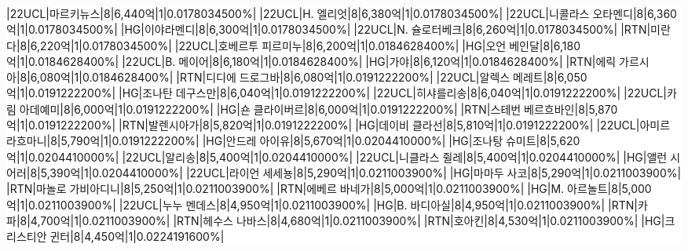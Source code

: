 |22UCL|마르키뉴스|8|6,440억|1|0.0178034500%|
|22UCL|H. 엘리엇|8|6,380억|1|0.0178034500%|
|22UCL|니콜라스 오타멘디|8|6,360억|1|0.0178034500%|
|HG|이야라멘디|8|6,300억|1|0.0178034500%|
|22UCL|N. 슐로터베크|8|6,260억|1|0.0178034500%|
|RTN|미란다|8|6,220억|1|0.0178034500%|
|22UCL|호베르투 피르미누|8|6,200억|1|0.0184628400%|
|HG|오언 베인달|8|6,180억|1|0.0184628400%|
|22UCL|B. 메이어|8|6,180억|1|0.0184628400%|
|HG|가야|8|6,120억|1|0.0184628400%|
|RTN|에릭 가르시아|8|6,080억|1|0.0184628400%|
|RTN|디디에 드로그바|8|6,080억|1|0.0191222200%|
|22UCL|알렉스 메레트|8|6,050억|1|0.0191222200%|
|HG|조나탄 데구스만|8|6,040억|1|0.0191222200%|
|22UCL|히샤를리송|8|6,040억|1|0.0191222200%|
|22UCL|카림 아데예미|8|6,000억|1|0.0191222200%|
|HG|숀 클라이버르|8|6,000억|1|0.0191222200%|
|RTN|스테번 베르흐바인|8|5,870억|1|0.0191222200%|
|RTN|발렌시아가|8|5,820억|1|0.0191222200%|
|HG|데이비 클라선|8|5,810억|1|0.0191222200%|
|22UCL|아미르 라흐마니|8|5,790억|1|0.0191222200%|
|HG|안드레 아이유|8|5,670억|1|0.0204410000%|
|HG|조나탕 슈미트|8|5,620억|1|0.0204410000%|
|22UCL|알리송|8|5,400억|1|0.0204410000%|
|22UCL|니클라스 쥘레|8|5,400억|1|0.0204410000%|
|HG|앨런 시어러|8|5,390억|1|0.0204410000%|
|22UCL|라이언 세세뇽|8|5,290억|1|0.0211003900%|
|HG|마마두 사코|8|5,290억|1|0.0211003900%|
|RTN|마놀로 가비아디니|8|5,250억|1|0.0211003900%|
|RTN|에베르 바네가|8|5,000억|1|0.0211003900%|
|HG|M. 아르놀트|8|5,000억|1|0.0211003900%|
|22UCL|누누 멘데스|8|4,950억|1|0.0211003900%|
|HG|B. 바디아실|8|4,950억|1|0.0211003900%|
|RTN|카파|8|4,700억|1|0.0211003900%|
|RTN|헤수스 나바스|8|4,680억|1|0.0211003900%|
|RTN|호아킨|8|4,530억|1|0.0211003900%|
|HG|크리스티안 귄터|8|4,450억|1|0.0224191600%|